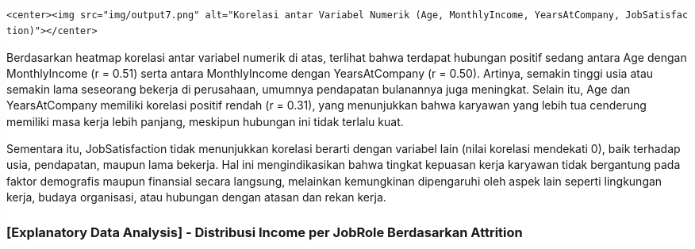     <center><img src="img/output7.png" alt="Korelasi antar Variabel Numerik (Age, MonthlyIncome, YearsAtCompany, JobSatisfaction)"></center>
</figure>
Berdasarkan heatmap korelasi antar variabel numerik di atas, terlihat bahwa terdapat hubungan positif sedang antara Age dengan MonthlyIncome (r = 0.51) serta antara MonthlyIncome dengan YearsAtCompany (r = 0.50). Artinya, semakin tinggi usia atau semakin lama seseorang bekerja di perusahaan, umumnya pendapatan bulanannya juga meningkat. Selain itu, Age dan YearsAtCompany memiliki korelasi positif rendah (r = 0.31), yang menunjukkan bahwa karyawan yang lebih tua cenderung memiliki masa kerja lebih panjang, meskipun hubungan ini tidak terlalu kuat.

Sementara itu, JobSatisfaction tidak menunjukkan korelasi berarti dengan variabel lain (nilai korelasi mendekati 0), baik terhadap usia, pendapatan, maupun lama bekerja. Hal ini mengindikasikan bahwa tingkat kepuasan kerja karyawan tidak bergantung pada faktor demografis maupun finansial secara langsung, melainkan kemungkinan dipengaruhi oleh aspek lain seperti lingkungan kerja, budaya organisasi, atau hubungan dengan atasan dan rekan kerja.

### [Explanatory Data Analysis] - Distribusi Income per JobRole Berdasarkan Attrition
<figure>